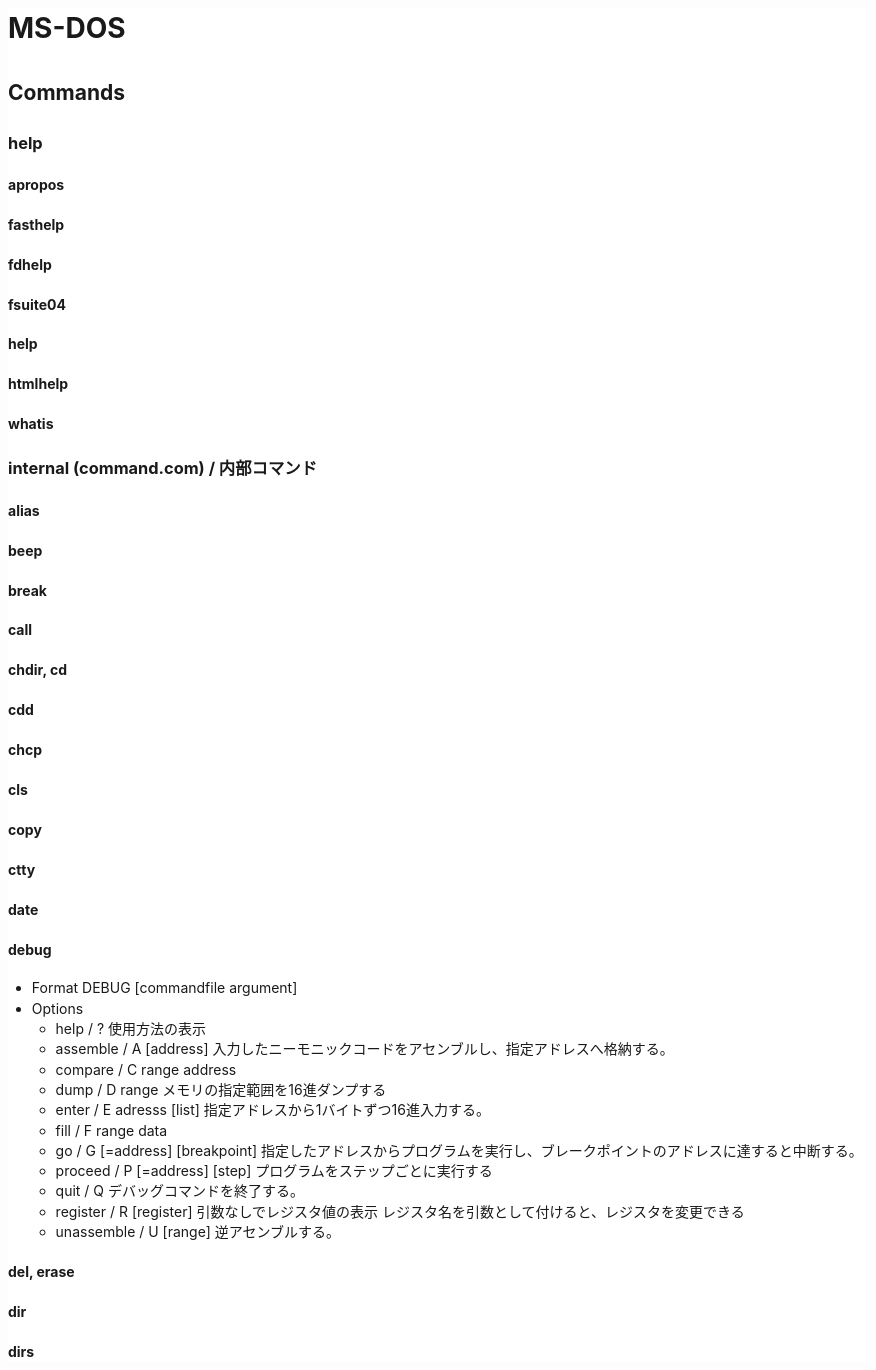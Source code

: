 # MS-DOS
## Commands
### help
#### apropos
#### fasthelp
#### fdhelp
#### fsuite04
#### help
#### htmlhelp
#### whatis
### internal (command.com) / 内部コマンド
#### alias
#### beep
#### break
#### call
#### chdir, cd
#### cdd
#### chcp
#### cls

#### copy
#### ctty
#### date
#### debug
- Format
  DEBUG [commandfile argument]
- Options
  - help / ?
    使用方法の表示
  - assemble / A [address]
    入力したニーモニックコードをアセンブルし、指定アドレスへ格納する。
  - compare / C range address
  - dump / D range
    メモリの指定範囲を16進ダンプする
  - enter / E adresss [list]
    指定アドレスから1バイトずつ16進入力する。
  - fill / F range data
  - go / G [=address] [breakpoint]
    指定したアドレスからプログラムを実行し、ブレークポイントのアドレスに達すると中断する。
  - proceed / P [=address] [step]
    プログラムをステップごとに実行する
  - quit / Q
    デバッグコマンドを終了する。
  - register / R [register]
    引数なしでレジスタ値の表示
    レジスタ名を引数として付けると、レジスタを変更できる
  - unassemble / U [range]
    逆アセンブルする。
#### del, erase
#### dir
#### dirs